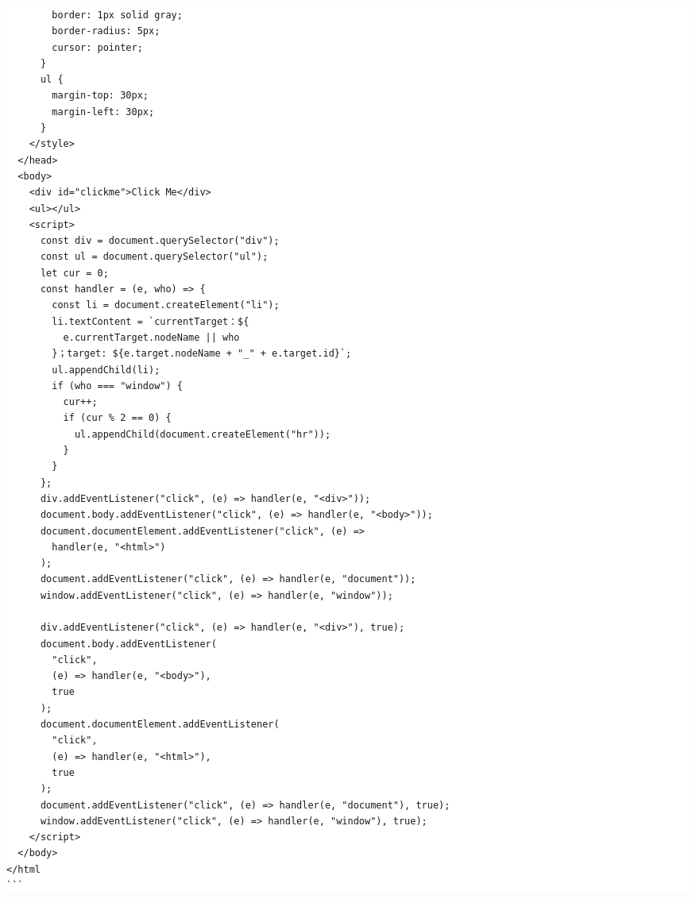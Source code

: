             border: 1px solid gray;
            border-radius: 5px;
            cursor: pointer;
          }
          ul {
            margin-top: 30px;
            margin-left: 30px;
          }
        </style>
      </head>
      <body>
        <div id="clickme">Click Me</div>
        <ul></ul>
        <script>
          const div = document.querySelector("div");
          const ul = document.querySelector("ul");
          let cur = 0;
          const handler = (e, who) => {
            const li = document.createElement("li");
            li.textContent = `currentTarget：${
              e.currentTarget.nodeName || who
            }；target: ${e.target.nodeName + "_" + e.target.id}`;
            ul.appendChild(li);
            if (who === "window") {
              cur++;
              if (cur % 2 == 0) {
                ul.appendChild(document.createElement("hr"));
              }
            }
          };
          div.addEventListener("click", (e) => handler(e, "<div>"));
          document.body.addEventListener("click", (e) => handler(e, "<body>"));
          document.documentElement.addEventListener("click", (e) =>
            handler(e, "<html>")
          );
          document.addEventListener("click", (e) => handler(e, "document"));
          window.addEventListener("click", (e) => handler(e, "window"));
    
          div.addEventListener("click", (e) => handler(e, "<div>"), true);
          document.body.addEventListener(
            "click",
            (e) => handler(e, "<body>"),
            true
          );
          document.documentElement.addEventListener(
            "click",
            (e) => handler(e, "<html>"),
            true
          );
          document.addEventListener("click", (e) => handler(e, "document"), true);
          window.addEventListener("click", (e) => handler(e, "window"), true);
        </script>
      </body>
    </html
    ```
    